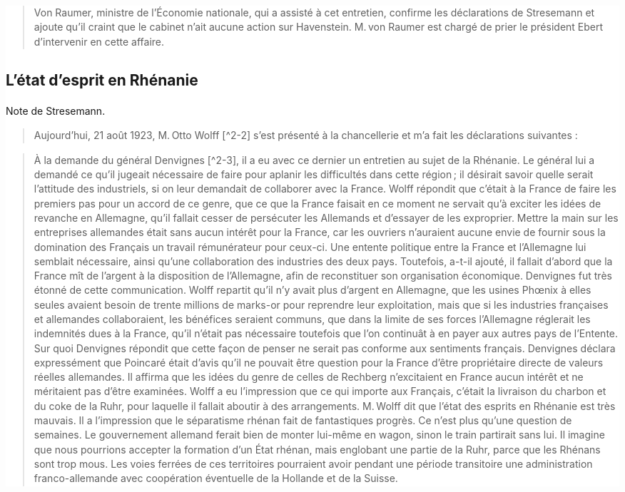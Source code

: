 > Von Raumer, ministre de l’Économie nationale, qui a assisté à cet 
  entretien, confirme les déclarations de Stresemann et ajoute qu’il craint 
  que le cabinet n’ait aucune action sur Havenstein. M. von Raumer est 
  chargé de prier le président Ebert d’intervenir en cette affaire.

## L’état d’esprit en Rhénanie

Note de Stresemann.

> Aujourd’hui, 21 août 1923, M. Otto Wolff [^2-2] s’est présenté à la 
  chancellerie et m’a fait les déclarations suivantes :

> À la demande du général Denvignes [^2-3], il a eu avec ce dernier un 
  entretien au sujet de la Rhénanie. Le général lui a demandé ce qu’il 
  jugeait nécessaire de faire pour aplanir les difficultés dans cette 
  région ; il désirait savoir quelle serait l’attitude des industriels, si 
  on leur demandait de collaborer avec la France. Wolff répondit que c’était 
  à la France de faire les premiers pas pour un accord de ce genre, que ce que 
  la France faisait en ce moment ne servait qu’à exciter les idées de 
  revanche en Allemagne, qu’il fallait cesser de persécuter les Allemands et 
  d’essayer de les exproprier. Mettre la main sur les entreprises allemandes 
  était sans aucun intérêt pour la France, car les ouvriers n’auraient 
  aucune envie de fournir sous la domination des Français un travail 
  rémunérateur pour ceux-ci. Une entente politique entre la France et 
  l’Allemagne lui semblait nécessaire, ainsi qu’une collaboration des 
  industries des deux pays. Toutefois, a-t-il ajouté, il fallait d’abord que 
  la France mît de l’argent à la disposition de l’Allemagne, afin de 
  reconstituer son organisation économique. Denvignes fut très étonné de 
  cette communication. Wolff repartit qu’il n’y avait plus d’argent en 
  Allemagne, que les usines Phœnix à elles seules avaient besoin de trente 
  millions de marks-or pour reprendre leur exploitation, mais que si les 
  industries françaises et allemandes collaboraient, les bénéfices seraient 
  communs, que dans la limite de ses forces l’Allemagne réglerait les 
  indemnités dues à la France, qu’il n’était pas nécessaire toutefois que 
  l’on continuât à en payer aux autres pays de l’Entente. Sur quoi 
  Denvignes répondit que cette façon de penser ne serait pas conforme aux 
  sentiments français. Denvignes déclara expressément que Poincaré était 
  d’avis qu’il ne pouvait être question pour la France d’être 
  propriétaire directe de valeurs réelles allemandes. Il affirma que les idées 
  du genre de celles de Rechberg n’excitaient en France aucun intérêt et ne 
  méritaient pas d’être examinées. Wolff a eu l’impression que ce qui 
  importe aux Français, c’était la livraison du charbon et du coke de la 
  Ruhr, pour laquelle il fallait aboutir à des arrangements. M. Wolff dit que 
  l’état des esprits en Rhénanie est très mauvais. Il a l’impression que 
  le séparatisme rhénan fait de fantastiques progrès. Ce n’est plus qu’une 
  question de semaines. Le gouvernement allemand ferait bien de monter lui-même 
  en wagon, sinon le train partirait sans lui. Il imagine que nous pourrions 
  accepter la formation d’un État rhénan, mais englobant une partie de la 
  Ruhr, parce que les Rhénans sont trop mous. Les voies ferrées de ces 
  territoires pourraient avoir pendant une période transitoire une 
  administration franco-allemande avec coopération éventuelle de la Hollande et 
  de la Suisse.
